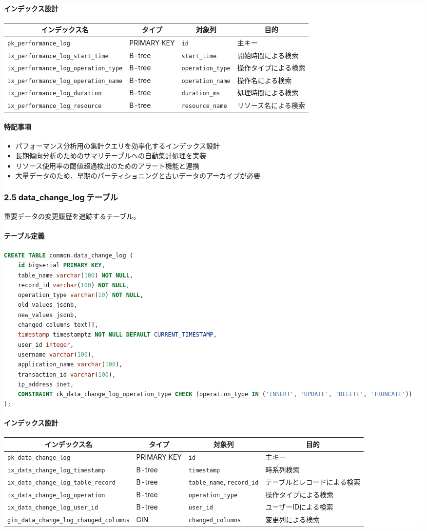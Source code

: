 #### インデックス設計

| インデックス名 | タイプ | 対象列 | 目的 |
|--------------|-------|-------|------|
| `pk_performance_log` | PRIMARY KEY | `id` | 主キー |
| `ix_performance_log_start_time` | B-tree | `start_time` | 開始時間による検索 |
| `ix_performance_log_operation_type` | B-tree | `operation_type` | 操作タイプによる検索 |
| `ix_performance_log_operation_name` | B-tree | `operation_name` | 操作名による検索 |
| `ix_performance_log_duration` | B-tree | `duration_ms` | 処理時間による検索 |
| `ix_performance_log_resource` | B-tree | `resource_name` | リソース名による検索 |

#### 特記事項

- パフォーマンス分析用の集計クエリを効率化するインデックス設計
- 長期傾向分析のためのサマリテーブルへの自動集計処理を実装
- リソース使用率の閾値超過検出のためのアラート機能と連携
- 大量データのため、早期のパーティショニングと古いデータのアーカイブが必要

### 2.5 data_change_log テーブル

重要データの変更履歴を追跡するテーブル。

#### テーブル定義

```sql
CREATE TABLE common.data_change_log (
    id bigserial PRIMARY KEY,
    table_name varchar(100) NOT NULL,
    record_id varchar(100) NOT NULL,
    operation_type varchar(10) NOT NULL,
    old_values jsonb,
    new_values jsonb,
    changed_columns text[],
    timestamp timestamptz NOT NULL DEFAULT CURRENT_TIMESTAMP,
    user_id integer,
    username varchar(100),
    application_name varchar(100),
    transaction_id varchar(100),
    ip_address inet,
    CONSTRAINT ck_data_change_log_operation_type CHECK (operation_type IN ('INSERT', 'UPDATE', 'DELETE', 'TRUNCATE'))
);
```

#### インデックス設計

| インデックス名 | タイプ | 対象列 | 目的 |
|--------------|-------|-------|------|
| `pk_data_change_log` | PRIMARY KEY | `id` | 主キー |
| `ix_data_change_log_timestamp` | B-tree | `timestamp` | 時系列検索 |
| `ix_data_change_log_table_record` | B-tree | `table_name`, `record_id` | テーブルとレコードによる検索 |
| `ix_data_change_log_operation` | B-tree | `operation_type` | 操作タイプによる検索 |
| `ix_data_change_log_user_id` | B-tree | `user_id` | ユーザーIDによる検索 |
| `gin_data_change_log_changed_columns` | GIN | `changed_columns` | 変更列による検索 |
